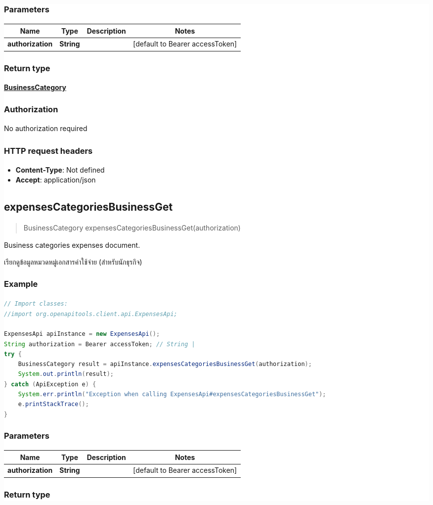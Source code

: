 ### Parameters


Name | Type | Description  | Notes
------------- | ------------- | ------------- | -------------
 **authorization** | **String**|  | [default to Bearer accessToken]

### Return type

[**BusinessCategory**](BusinessCategory.md)

### Authorization

No authorization required

### HTTP request headers

- **Content-Type**: Not defined
- **Accept**: application/json


## expensesCategoriesBusinessGet

> BusinessCategory expensesCategoriesBusinessGet(authorization)

Business categories expenses document.

เรียกดูข้อมูลหมวดหมู่เอกสารค่าใช้จ่าย (สำหรับนักธุรกิจ)

### Example

```java
// Import classes:
//import org.openapitools.client.api.ExpensesApi;

ExpensesApi apiInstance = new ExpensesApi();
String authorization = Bearer accessToken; // String | 
try {
    BusinessCategory result = apiInstance.expensesCategoriesBusinessGet(authorization);
    System.out.println(result);
} catch (ApiException e) {
    System.err.println("Exception when calling ExpensesApi#expensesCategoriesBusinessGet");
    e.printStackTrace();
}
```

### Parameters


Name | Type | Description  | Notes
------------- | ------------- | ------------- | -------------
 **authorization** | **String**|  | [default to Bearer accessToken]

### Return type
